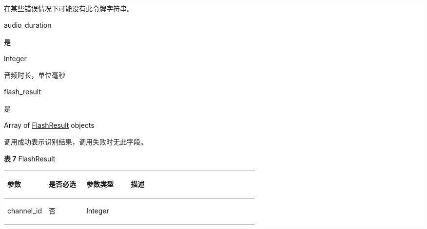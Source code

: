 <p id="p12555131131611"><a name="p12555131131611"></a><a name="p12555131131611"></a>在某些错误情况下可能没有此令牌字符串。</p>
</td>
</tr>
<tr id="row2555231141618"><td class="cellrowborder" valign="top" width="16.55%" headers="mcps1.2.5.1.1 "><p id="p115551331191611"><a name="p115551331191611"></a><a name="p115551331191611"></a><span>audio_duration</span></p>
</td>
<td class="cellrowborder" valign="top" width="15%" headers="mcps1.2.5.1.2 "><p id="p4555113115163"><a name="p4555113115163"></a><a name="p4555113115163"></a>是</p>
</td>
<td class="cellrowborder" valign="top" width="17.72%" headers="mcps1.2.5.1.3 "><p id="p95559319166"><a name="p95559319166"></a><a name="p95559319166"></a>Integer</p>
</td>
<td class="cellrowborder" valign="top" width="50.73%" headers="mcps1.2.5.1.4 "><p id="p655583113160"><a name="p655583113160"></a><a name="p655583113160"></a>音频时长，单位毫秒</p>
</td>
</tr>
<tr id="row455623118164"><td class="cellrowborder" valign="top" width="16.55%" headers="mcps1.2.5.1.1 "><p id="p5555193119164"><a name="p5555193119164"></a><a name="p5555193119164"></a>flash_result</p>
</td>
<td class="cellrowborder" valign="top" width="15%" headers="mcps1.2.5.1.2 "><p id="p18555193111162"><a name="p18555193111162"></a><a name="p18555193111162"></a>是</p>
</td>
<td class="cellrowborder" valign="top" width="17.72%" headers="mcps1.2.5.1.3 "><p id="p155593120165"><a name="p155593120165"></a><a name="p155593120165"></a>Array of <a href="#table12556123117163">FlashResult</a> objects</p>
</td>
<td class="cellrowborder" valign="top" width="50.73%" headers="mcps1.2.5.1.4 "><p id="p10556831111610"><a name="p10556831111610"></a><a name="p10556831111610"></a>调用成功表示识别结果，调用失败时无此字段。</p>
</td>
</tr>
</tbody>
</table>

**表 7**  FlashResult

<a name="table12556123117163"></a>
<table><thead align="left"><tr id="row555653111611"><th class="cellrowborder" valign="top" width="16.55%" id="mcps1.2.5.1.1"><p id="p1755614313164"><a name="p1755614313164"></a><a name="p1755614313164"></a>参数</p>
</th>
<th class="cellrowborder" valign="top" width="15%" id="mcps1.2.5.1.2"><p id="p16556931131610"><a name="p16556931131610"></a><a name="p16556931131610"></a>是否必选</p>
</th>
<th class="cellrowborder" valign="top" width="17.72%" id="mcps1.2.5.1.3"><p id="p195560315167"><a name="p195560315167"></a><a name="p195560315167"></a>参数类型</p>
</th>
<th class="cellrowborder" valign="top" width="50.73%" id="mcps1.2.5.1.4"><p id="p18556183111167"><a name="p18556183111167"></a><a name="p18556183111167"></a>描述</p>
</th>
</tr>
</thead>
<tbody><tr id="row1556163119161"><td class="cellrowborder" valign="top" width="16.55%" headers="mcps1.2.5.1.1 "><p id="p20556331141616"><a name="p20556331141616"></a><a name="p20556331141616"></a>channel_id</p>
</td>
<td class="cellrowborder" valign="top" width="15%" headers="mcps1.2.5.1.2 "><p id="p95561631161614"><a name="p95561631161614"></a><a name="p95561631161614"></a>否</p>
</td>
<td class="cellrowborder" valign="top" width="17.72%" headers="mcps1.2.5.1.3 "><p id="p5556143114169"><a name="p5556143114169"></a><a name="p5556143114169"></a>Integer</p>
</td>